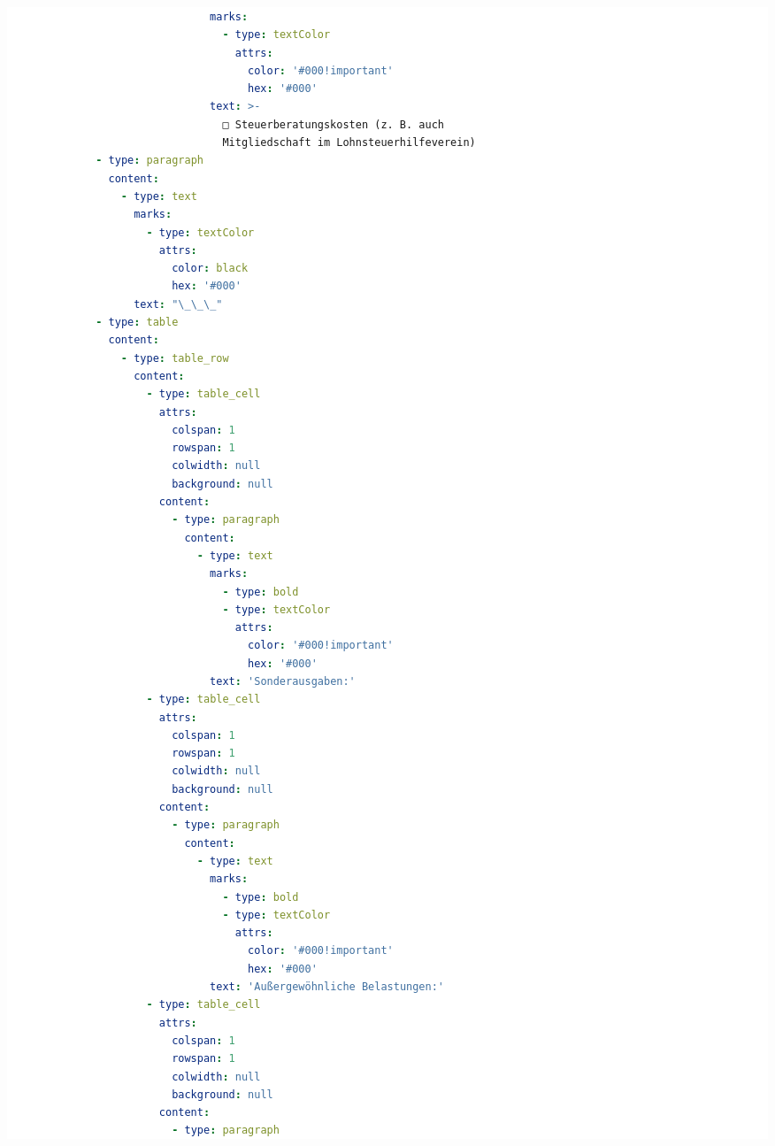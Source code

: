 ```yaml
                                marks:
                                  - type: textColor
                                    attrs:
                                      color: '#000!important'
                                      hex: '#000'
                                text: >-
                                  □ Steuerberatungskosten (z. B. auch
                                  Mitgliedschaft im Lohnsteuerhilfeverein)
              - type: paragraph
                content:
                  - type: text
                    marks:
                      - type: textColor
                        attrs:
                          color: black
                          hex: '#000'
                    text: "\_\_\_"
              - type: table
                content:
                  - type: table_row
                    content:
                      - type: table_cell
                        attrs:
                          colspan: 1
                          rowspan: 1
                          colwidth: null
                          background: null
                        content:
                          - type: paragraph
                            content:
                              - type: text
                                marks:
                                  - type: bold
                                  - type: textColor
                                    attrs:
                                      color: '#000!important'
                                      hex: '#000'
                                text: 'Sonderausgaben:'
                      - type: table_cell
                        attrs:
                          colspan: 1
                          rowspan: 1
                          colwidth: null
                          background: null
                        content:
                          - type: paragraph
                            content:
                              - type: text
                                marks:
                                  - type: bold
                                  - type: textColor
                                    attrs:
                                      color: '#000!important'
                                      hex: '#000'
                                text: 'Außergewöhnliche Belastungen:'
                      - type: table_cell
                        attrs:
                          colspan: 1
                          rowspan: 1
                          colwidth: null
                          background: null
                        content:
                          - type: paragraph
```